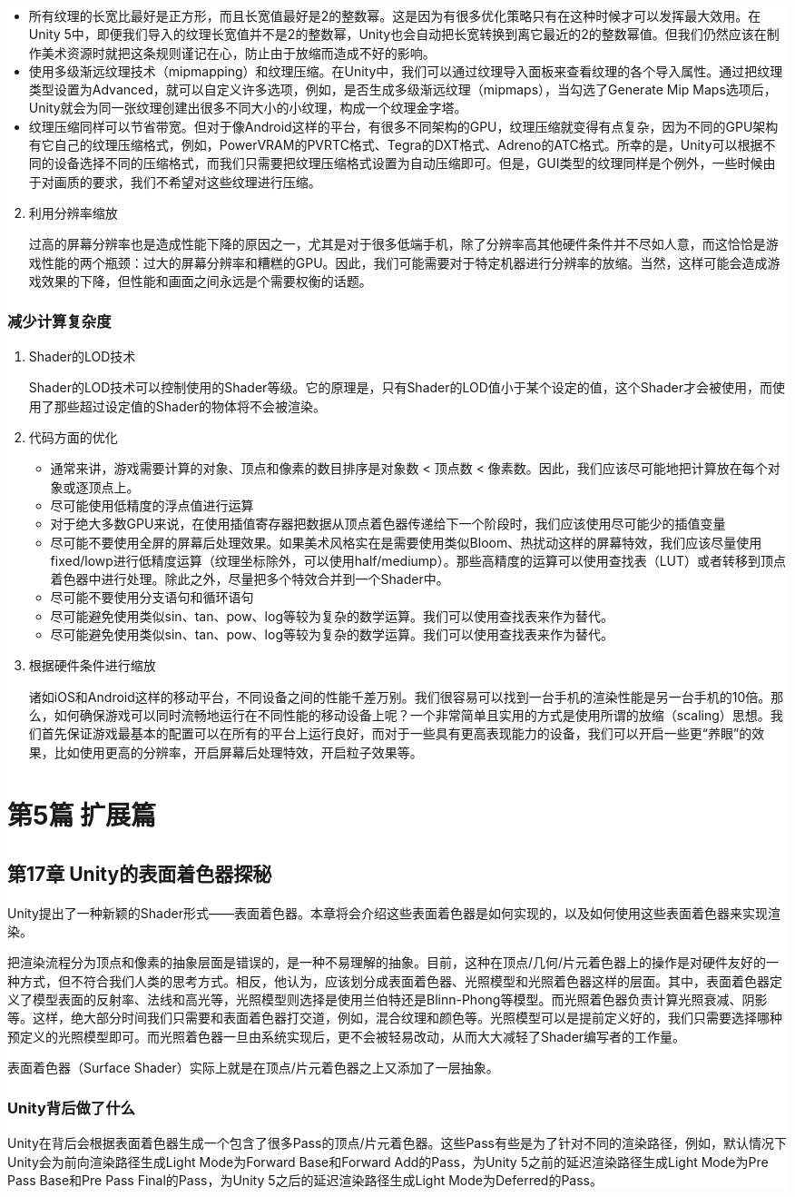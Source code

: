    * 所有纹理的长宽比最好是正方形，而且长宽值最好是2的整数幂。这是因为有很多优化策略只有在这种时候才可以发挥最大效用。在Unity 5中，即便我们导入的纹理长宽值并不是2的整数幂，Unity也会自动把长宽转换到离它最近的2的整数幂值。但我们仍然应该在制作美术资源时就把这条规则谨记在心，防止由于放缩而造成不好的影响。
   * 使用多级渐远纹理技术（mipmapping）和纹理压缩。在Unity中，我们可以通过纹理导入面板来查看纹理的各个导入属性。通过把纹理类型设置为Advanced，就可以自定义许多选项，例如，是否生成多级渐远纹理（mipmaps），当勾选了Generate Mip Maps选项后，Unity就会为同一张纹理创建出很多不同大小的小纹理，构成一个纹理金字塔。
   * 纹理压缩同样可以节省带宽。但对于像Android这样的平台，有很多不同架构的GPU，纹理压缩就变得有点复杂，因为不同的GPU架构有它自己的纹理压缩格式，例如，PowerVRAM的PVRTC格式、Tegra的DXT格式、Adreno的ATC格式。所幸的是，Unity可以根据不同的设备选择不同的压缩格式，而我们只需要把纹理压缩格式设置为自动压缩即可。但是，GUI类型的纹理同样是个例外，一些时候由于对画质的要求，我们不希望对这些纹理进行压缩。

2. 利用分辨率缩放

   过高的屏幕分辨率也是造成性能下降的原因之一，尤其是对于很多低端手机，除了分辨率高其他硬件条件并不尽如人意，而这恰恰是游戏性能的两个瓶颈：过大的屏幕分辨率和糟糕的GPU。因此，我们可能需要对于特定机器进行分辨率的放缩。当然，这样可能会造成游戏效果的下降，但性能和画面之间永远是个需要权衡的话题。

### 减少计算复杂度

1. Shader的LOD技术

   Shader的LOD技术可以控制使用的Shader等级。它的原理是，只有Shader的LOD值小于某个设定的值，这个Shader才会被使用，而使用了那些超过设定值的Shader的物体将不会被渲染。

2. 代码方面的优化

   * 通常来讲，游戏需要计算的对象、顶点和像素的数目排序是对象数 < 顶点数 < 像素数。因此，我们应该尽可能地把计算放在每个对象或逐顶点上。
   * 尽可能使用低精度的浮点值进行运算
   * 对于绝大多数GPU来说，在使用插值寄存器把数据从顶点着色器传递给下一个阶段时，我们应该使用尽可能少的插值变量
   * 尽可能不要使用全屏的屏幕后处理效果。如果美术风格实在是需要使用类似Bloom、热扰动这样的屏幕特效，我们应该尽量使用fixed/lowp进行低精度运算（纹理坐标除外，可以使用half/mediump）。那些高精度的运算可以使用查找表（LUT）或者转移到顶点着色器中进行处理。除此之外，尽量把多个特效合并到一个Shader中。
   * 尽可能不要使用分支语句和循环语句
   * 尽可能避免使用类似sin、tan、pow、log等较为复杂的数学运算。我们可以使用查找表来作为替代。
   * 尽可能避免使用类似sin、tan、pow、log等较为复杂的数学运算。我们可以使用查找表来作为替代。

3. 根据硬件条件进行缩放

   诸如iOS和Android这样的移动平台，不同设备之间的性能千差万别。我们很容易可以找到一台手机的渲染性能是另一台手机的10倍。那么，如何确保游戏可以同时流畅地运行在不同性能的移动设备上呢？一个非常简单且实用的方式是使用所谓的放缩（scaling）思想。我们首先保证游戏最基本的配置可以在所有的平台上运行良好，而对于一些具有更高表现能力的设备，我们可以开启一些更“养眼”的效果，比如使用更高的分辨率，开启屏幕后处理特效，开启粒子效果等。

# 第5篇 扩展篇

## 第17章 Unity的表面着色器探秘

Unity提出了一种新颖的Shader形式——表面着色器。本章将会介绍这些表面着色器是如何实现的，以及如何使用这些表面着色器来实现渲染。

把渲染流程分为顶点和像素的抽象层面是错误的，是一种不易理解的抽象。目前，这种在顶点/几何/片元着色器上的操作是对硬件友好的一种方式，但不符合我们人类的思考方式。相反，他认为，应该划分成表面着色器、光照模型和光照着色器这样的层面。其中，表面着色器定义了模型表面的反射率、法线和高光等，光照模型则选择是使用兰伯特还是Blinn-Phong等模型。而光照着色器负责计算光照衰减、阴影等。这样，绝大部分时间我们只需要和表面着色器打交道，例如，混合纹理和颜色等。光照模型可以是提前定义好的，我们只需要选择哪种预定义的光照模型即可。而光照着色器一旦由系统实现后，更不会被轻易改动，从而大大减轻了Shader编写者的工作量。

表面着色器（Surface Shader）实际上就是在顶点/片元着色器之上又添加了一层抽象。

### Unity背后做了什么

Unity在背后会根据表面着色器生成一个包含了很多Pass的顶点/片元着色器。这些Pass有些是为了针对不同的渲染路径，例如，默认情况下Unity会为前向渲染路径生成Light Mode为Forward Base和Forward Add的Pass，为Unity 5之前的延迟渲染路径生成Light Mode为Pre Pass Base和Pre Pass Final的Pass，为Unity 5之后的延迟渲染路径生成Light Mode为Deferred的Pass。
